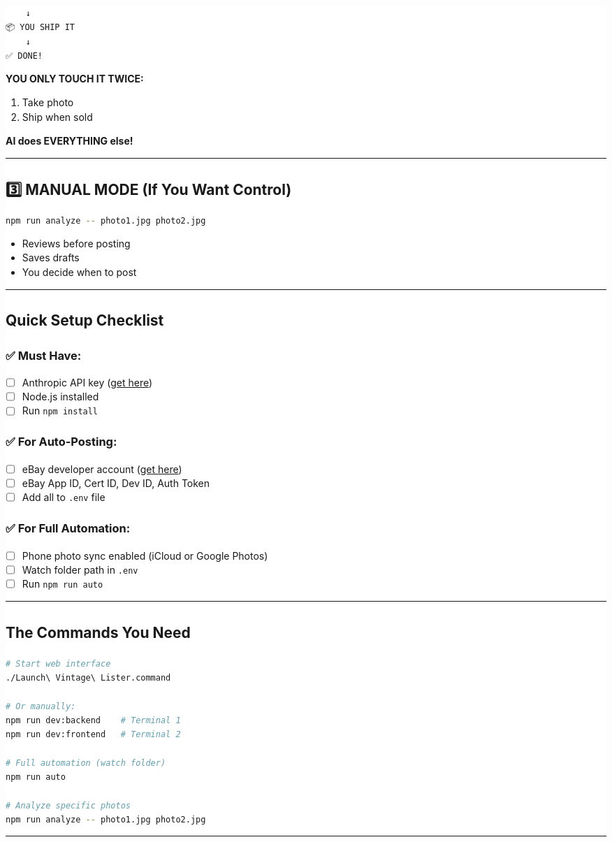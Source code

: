 ```
    ↓
📦 YOU SHIP IT
    ↓
✅ DONE!
```

**YOU ONLY TOUCH IT TWICE:**
1. Take photo
2. Ship when sold

**AI does EVERYTHING else!**

---

## 3️⃣ **MANUAL MODE** (If You Want Control)

```bash
npm run analyze -- photo1.jpg photo2.jpg
```

- Reviews before posting
- Saves drafts
- You decide when to post

---

## Quick Setup Checklist

### ✅ Must Have:

- [ ] Anthropic API key ([get here](https://console.anthropic.com))
- [ ] Node.js installed
- [ ] Run `npm install`

### ✅ For Auto-Posting:

- [ ] eBay developer account ([get here](https://developer.ebay.com))
- [ ] eBay App ID, Cert ID, Dev ID, Auth Token
- [ ] Add all to `.env` file

### ✅ For Full Automation:

- [ ] Phone photo sync enabled (iCloud or Google Photos)
- [ ] Watch folder path in `.env`
- [ ] Run `npm run auto`

---

## The Commands You Need

```bash
# Start web interface
./Launch\ Vintage\ Lister.command

# Or manually:
npm run dev:backend    # Terminal 1
npm run dev:frontend   # Terminal 2

# Full automation (watch folder)
npm run auto

# Analyze specific photos
npm run analyze -- photo1.jpg photo2.jpg
```

---
